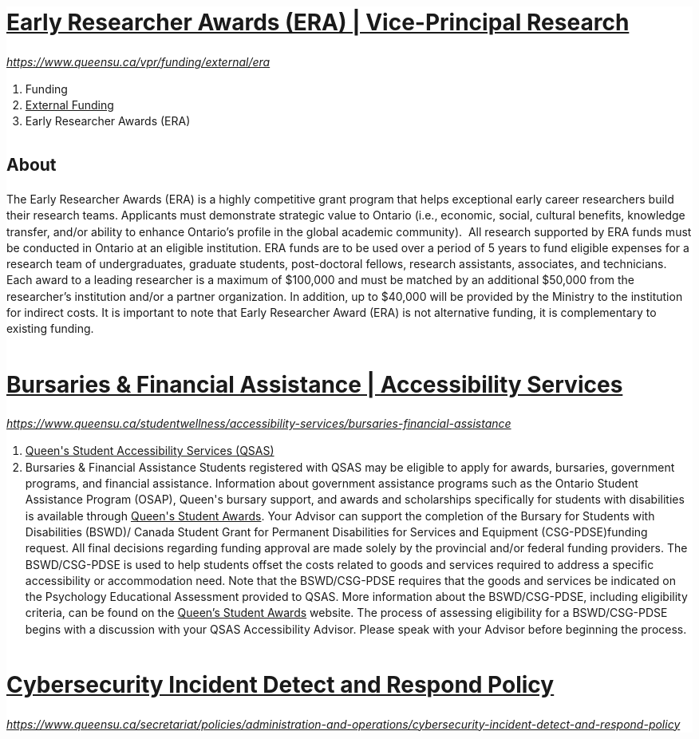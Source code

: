 # [Early Researcher Awards (ERA) | Vice-Principal Research](https://www.queensu.ca/vpr/funding/external/era) 
 _https://www.queensu.ca/vpr/funding/external/era_

1. Funding
2. [External Funding](https://www.queensu.ca/vpr/funding/external)
3. Early Researcher Awards (ERA)
## About
The Early Researcher Awards (ERA) is a highly competitive grant program that helps exceptional early career researchers build their research teams. Applicants must demonstrate strategic value to Ontario (i.e., economic, social, cultural benefits, knowledge transfer, and/or ability to enhance Ontario’s profile in the global academic community).  All research supported by ERA funds must be conducted in Ontario at an eligible institution. ERA funds are to be used over a period of 5 years to fund eligible expenses for a research team of undergraduates, graduate students, post-doctoral fellows, research assistants, associates, and technicians.
Each award to a leading researcher is a maximum of $100,000 and must be matched by an additional $50,000 from the researcher’s institution and/or a partner organization. In addition, up to $40,000 will be provided by the Ministry to the institution for indirect costs. It is important to note that Early Researcher Award (ERA) is not alternative funding, it is complementary to existing funding.

# [Bursaries & Financial Assistance | Accessibility Services](https://www.queensu.ca/studentwellness/accessibility-services/bursaries-financial-assistance) 
 _https://www.queensu.ca/studentwellness/accessibility-services/bursaries-financial-assistance_

1. [Queen's Student Accessibility Services (QSAS)](https://www.queensu.ca/studentwellness/accessibility-services)
2. Bursaries & Financial Assistance
Students registered with QSAS may be eligible to apply for awards, bursaries, government programs, and financial assistance.
Information about government assistance programs such as the Ontario Student Assistance Program (OSAP), Queen's bursary support, and awards and scholarships specifically for students with disabilities is available through [Queen's Student Awards](https://www.queensu.ca/studentawards/financial-aid).
Your Advisor can support the completion of the Bursary for Students with Disabilities (BSWD)/ Canada Student Grant for Permanent Disabilities for Services and Equipment (CSG-PDSE)funding request. All final decisions regarding funding approval are made solely by the provincial and/or federal funding providers.
The BSWD/CSG-PDSE is used to help students offset the costs related to goods and services required to address a specific accessibility or accommodation need. Note that the BSWD/CSG-PDSE requires that the goods and services be indicated on the Psychology Educational Assessment provided to QSAS.
More information about the BSWD/CSG-PDSE, including eligibility criteria, can be found on the [Queen’s Student Awards](https://www.queensu.ca/studentawards/financial-aid) website.
The process of assessing eligibility for a BSWD/CSG-PDSE begins with a discussion with your QSAS Accessibility Advisor. Please speak with your Advisor before beginning the process.

# [Cybersecurity Incident Detect and Respond Policy](https://www.queensu.ca/secretariat/policies/administration-and-operations/cybersecurity-incident-detect-and-respond-policy) 
 _https://www.queensu.ca/secretariat/policies/administration-and-operations/cybersecurity-incident-detect-and-respond-policy_
